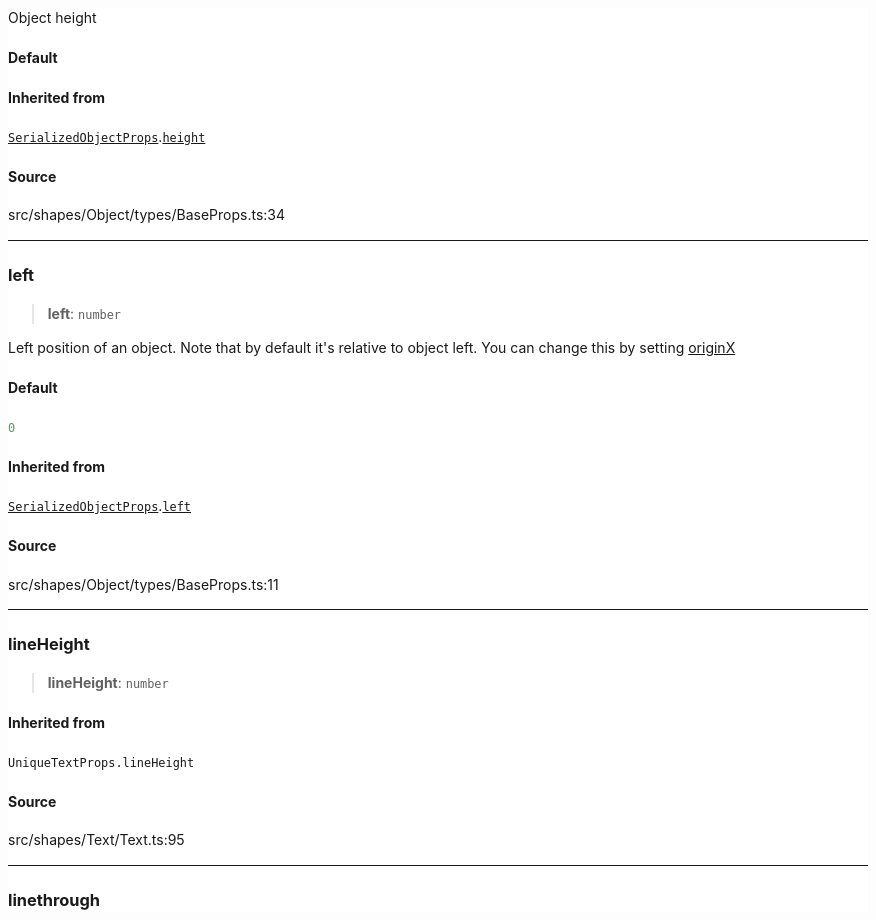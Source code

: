 Object height

#### Default

```ts

```

#### Inherited from

[`SerializedObjectProps`](SerializedObjectProps.md).[`height`](SerializedObjectProps.md#height)

#### Source

src/shapes/Object/types/BaseProps.ts:34

***

### left

> **left**: `number`

Left position of an object.
Note that by default it's relative to object left.
You can change this by setting [originX](../../../../api/interfaces/fabricobjectprops/#originx)

#### Default

```ts
0
```

#### Inherited from

[`SerializedObjectProps`](SerializedObjectProps.md).[`left`](SerializedObjectProps.md#left)

#### Source

src/shapes/Object/types/BaseProps.ts:11

***

### lineHeight

> **lineHeight**: `number`

#### Inherited from

`UniqueTextProps.lineHeight`

#### Source

src/shapes/Text/Text.ts:95

***

### linethrough
